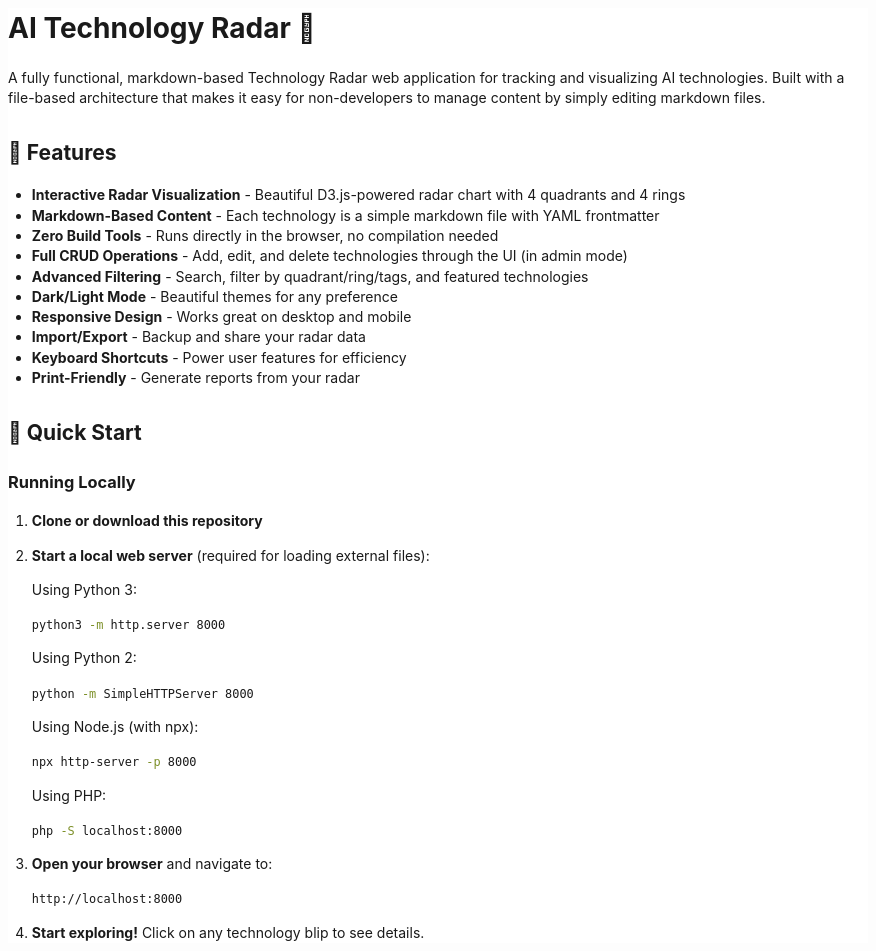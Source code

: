 # AI Technology Radar 🎯

A fully functional, markdown-based Technology Radar web application for tracking and visualizing AI technologies. Built with a file-based architecture that makes it easy for non-developers to manage content by simply editing markdown files.

## 🌟 Features

- **Interactive Radar Visualization** - Beautiful D3.js-powered radar chart with 4 quadrants and 4 rings
- **Markdown-Based Content** - Each technology is a simple markdown file with YAML frontmatter
- **Zero Build Tools** - Runs directly in the browser, no compilation needed
- **Full CRUD Operations** - Add, edit, and delete technologies through the UI (in admin mode)
- **Advanced Filtering** - Search, filter by quadrant/ring/tags, and featured technologies
- **Dark/Light Mode** - Beautiful themes for any preference
- **Responsive Design** - Works great on desktop and mobile
- **Import/Export** - Backup and share your radar data
- **Keyboard Shortcuts** - Power user features for efficiency
- **Print-Friendly** - Generate reports from your radar

## 🚀 Quick Start

### Running Locally

1. **Clone or download this repository**

2. **Start a local web server** (required for loading external files):

   Using Python 3:
   ```bash
   python3 -m http.server 8000
   ```

   Using Python 2:
   ```bash
   python -m SimpleHTTPServer 8000
   ```

   Using Node.js (with npx):
   ```bash
   npx http-server -p 8000
   ```

   Using PHP:
   ```bash
   php -S localhost:8000
   ```

3. **Open your browser** and navigate to:
   ```
   http://localhost:8000
   ```

4. **Start exploring!** Click on any technology blip to see details.
